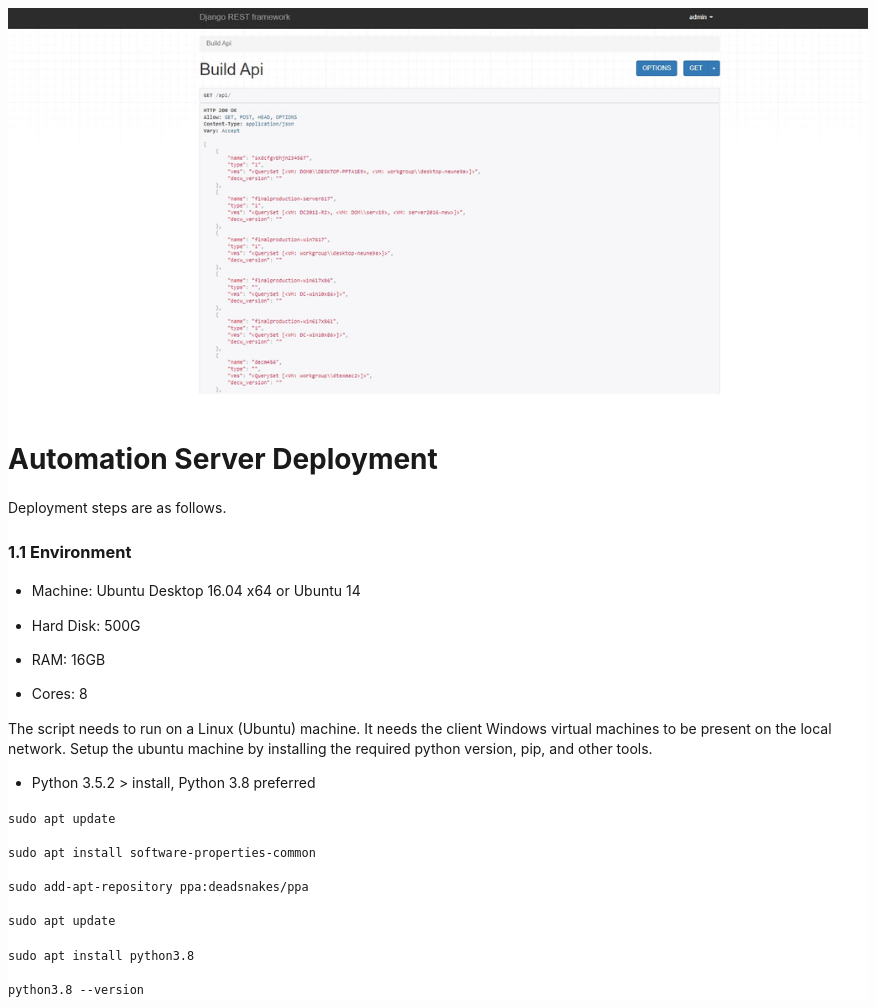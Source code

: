
![Alt text](static/project_images/rest_api.jpg?raw=true "Rest API Framework")




# Automation Server Deployment
Deployment steps are as follows.

### 1.1 Environment

- Machine: Ubuntu Desktop 16.04 x64 or Ubuntu 14
 
- Hard Disk: 500G

- RAM: 16GB

- Cores: 8 


The script needs to run on a Linux (Ubuntu) machine. It needs the client Windows virtual machines to be present on the local network. Setup the ubuntu machine by installing the required python version, pip, and other tools.

- Python 3.5.2 > install, Python 3.8 preferred

`sudo apt update`

`sudo apt install software-properties-common`

`sudo add-apt-repository ppa:deadsnakes/ppa`

`sudo apt update`

`sudo apt install python3.8`

`python3.8 --version`
